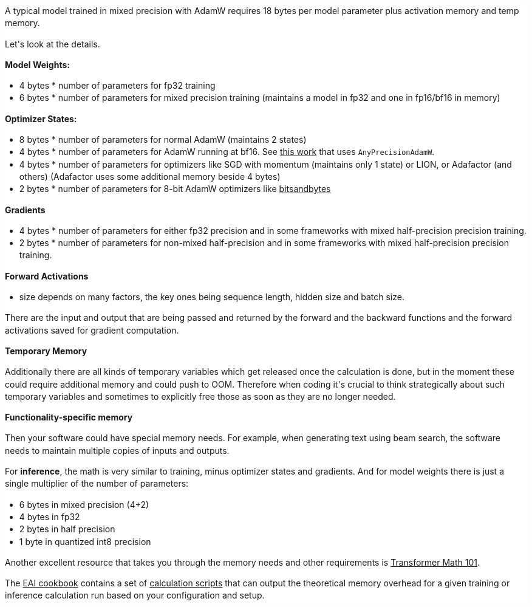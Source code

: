 A typical model trained in mixed precision with AdamW requires 18 bytes per model parameter plus activation memory and temp memory.

Let's look at the details.

**Model Weights:**

- 4 bytes * number of parameters for fp32 training
- 6 bytes * number of parameters for mixed precision training (maintains a model in fp32 and one in fp16/bf16 in memory)

**Optimizer States:**

- 8 bytes * number of parameters for normal AdamW (maintains 2 states)
- 4 bytes * number of parameters for AdamW running at bf16. See [this work](https://github.com/huggingface/transformers/pull/21312) that uses `AnyPrecisionAdamW`.
- 4 bytes * number of parameters for optimizers like SGD with momentum (maintains only 1 state) or LION, or Adafactor (and others) (Adafactor uses some additional memory beside 4 bytes)
- 2 bytes * number of parameters for 8-bit AdamW optimizers like [bitsandbytes](https://github.com/TimDettmers/bitsandbytes)

**Gradients**

- 4 bytes * number of parameters for either fp32 precision and in some frameworks with mixed half-precision precision training.
- 2 bytes * number of parameters for non-mixed half-precision and in some frameworks with mixed half-precision precision training.

**Forward Activations**

- size depends on many factors, the key ones being sequence length, hidden size and batch size.

There are the input and output that are being passed and returned by the forward and the backward functions and the forward activations saved for gradient computation.

**Temporary Memory**

Additionally there are all kinds of temporary variables which get released once the calculation is done, but in the moment these could require additional memory and could push to OOM. Therefore when coding it's crucial to think strategically about such temporary variables and sometimes to explicitly free those as soon as they are no longer needed.

**Functionality-specific memory**

Then your software could have special memory needs. For example, when generating text using beam search, the software needs to maintain multiple copies of inputs and outputs.


For **inference**, the math is very similar to training, minus optimizer states and gradients. And for model weights there is just a single multiplier of the number of parameters:

- 6 bytes in mixed precision (4+2)
- 4 bytes in fp32
- 2 bytes in half precision
- 1 byte in quantized int8 precision

Another excellent resource that takes you through the memory needs and other requirements is
[Transformer Math 101](https://blog.eleuther.ai/transformer-math/).

The [EAI cookbook](https://github.com/EleutherAI/cookbook) contains a set of [calculation scripts](https://github.com/EleutherAI/cookbook/tree/main/calc) that can output the theoretical memory overhead for a given training or inference calculation run based on your configuration and setup.
